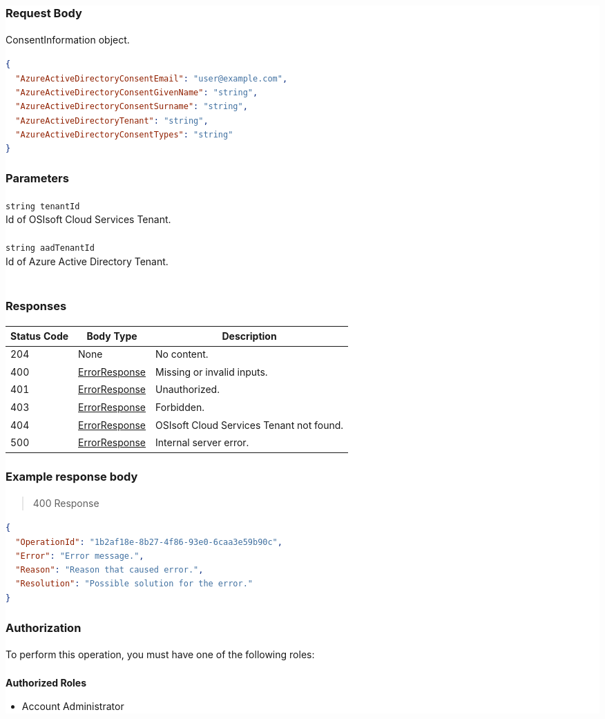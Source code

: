 ### Request Body

ConsentInformation object.<br/>

```json
{
  "AzureActiveDirectoryConsentEmail": "user@example.com",
  "AzureActiveDirectoryConsentGivenName": "string",
  "AzureActiveDirectoryConsentSurname": "string",
  "AzureActiveDirectoryTenant": "string",
  "AzureActiveDirectoryConsentTypes": "string"
}
```

<h3 id="azureactivedirectorytenants_sendaadtenantconsentrequest-parameters">Parameters</h3>

`string tenantId`<br/>Id of OSIsoft Cloud Services Tenant.</br></br>`string aadTenantId`<br/>Id of Azure Active Directory Tenant.</br></br>

<h3 id="azureactivedirectorytenants_sendaadtenantconsentrequest-responses">Responses</h3>

|Status Code|Body Type|Description|
|---|---|---|
|204|None|No content.|
|400|[ErrorResponse](#schemaerrorresponse)|Missing or invalid inputs.|
|401|[ErrorResponse](#schemaerrorresponse)|Unauthorized.|
|403|[ErrorResponse](#schemaerrorresponse)|Forbidden.|
|404|[ErrorResponse](#schemaerrorresponse)|OSIsoft Cloud Services Tenant not found.|
|500|[ErrorResponse](#schemaerrorresponse)|Internal server error.|

### Example response body

> 400 Response

```json
{
  "OperationId": "1b2af18e-8b27-4f86-93e0-6caa3e59b90c",
  "Error": "Error message.",
  "Reason": "Reason that caused error.",
  "Resolution": "Possible solution for the error."
}
```

### Authorization

To perform this operation, you must have one of the following roles: </br></br>
<b>Authorized Roles</b> 
<ul>
<li>Account Administrator</li>
</ul>
